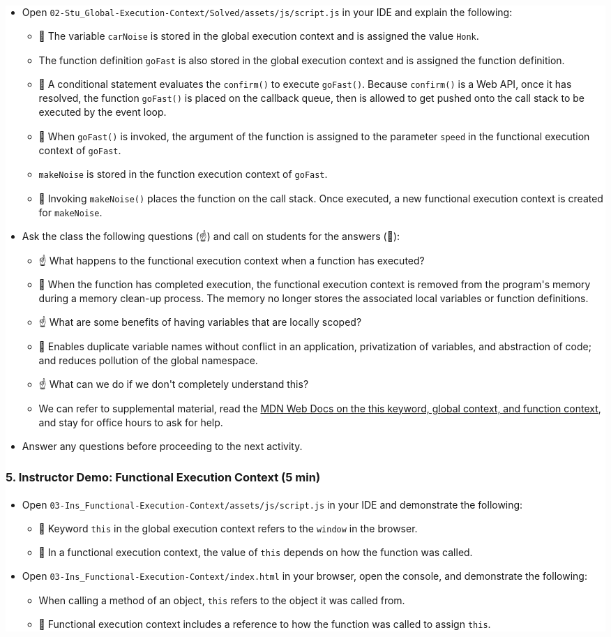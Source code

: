 * Open `02-Stu_Global-Execution-Context/Solved/assets/js/script.js` in your IDE and explain the following:

  * 🔑 The variable `carNoise` is stored in the global execution context and is assigned the value `Honk`.

  * The function definition `goFast` is also stored in the global execution context and is assigned the function definition.

  * 🔑 A conditional statement evaluates the `confirm()` to execute `goFast()`. Because `confirm()` is a Web API, once it has resolved, the function `goFast()` is placed on the callback queue, then is allowed to get pushed onto the call stack to be executed by the event loop.

  * 🔑 When `goFast()` is invoked, the argument of the function is assigned to the parameter `speed` in the functional execution context of `goFast`.

  * `makeNoise` is stored in the function execution context of `goFast`.

  * 🔑 Invoking `makeNoise()` places the function on the call stack. Once executed, a new functional execution context is created for `makeNoise`.

* Ask the class the following questions (☝️) and call on students for the answers (🙋):

  * ☝️ What happens to the functional execution context when a function has executed?

  * 🙋 When the function has completed execution, the functional execution context is removed from the program's memory during a memory clean-up process. The memory no longer stores the associated local variables or function definitions.

  * ☝️ What are some benefits of having variables that are locally scoped?

  * 🙋 Enables duplicate variable names without conflict in an application, privatization of variables, and abstraction of code; and reduces pollution of the global namespace.

  * ☝️ What can we do if we don't completely understand this?

  * We can refer to supplemental material, read the [MDN Web Docs on the this keyword, global context, and function context](https://developer.mozilla.org/en-US/docs/Web/JavaScript/Reference/Operators/this), and stay for office hours to ask for help.

* Answer any questions before proceeding to the next activity.

### 5. Instructor Demo: Functional Execution Context (5 min)

* Open `03-Ins_Functional-Execution-Context/assets/js/script.js` in your IDE and demonstrate the following:

  * 🔑 Keyword `this` in the global execution context refers to the `window` in the browser.

  * 🔑 In a functional execution context, the value of `this` depends on how the function was called.

* Open `03-Ins_Functional-Execution-Context/index.html` in your browser, open the console, and demonstrate the following:

  * When calling a method of an object, `this` refers to the object it was called from.

  * 🔑 Functional execution context includes a reference to how the function was called to assign `this`.
